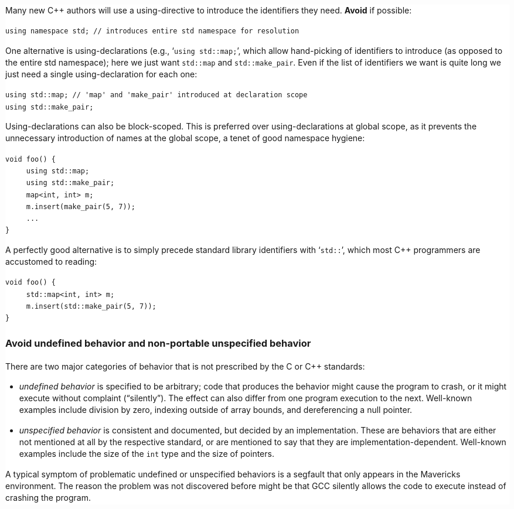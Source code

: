 Many new C++ authors will use a using-directive to introduce the
identifiers they need. **Avoid** if possible:

    using namespace std; // introduces entire std namespace for resolution

One alternative is using-declarations (e.g., ‘`using std::map;`’, which
allow hand-picking of identifiers to introduce (as opposed to the entire
std namespace); here we just want `std::map` and `std::make_pair`. Even
if the list of identifiers we want is quite long we just need a single
using-declaration for each one:

    using std::map; // 'map' and 'make_pair' introduced at declaration scope
    using std::make_pair;

Using-declarations can also be block-scoped. This is preferred over
using-declarations at global scope, as it prevents the unnecessary
introduction of names at the global scope, a tenet of good namespace
hygiene:

    void foo() {
         using std::map;
         using std::make_pair;
         map<int, int> m;
         m.insert(make_pair(5, 7));
         ...
    }

A perfectly good alternative is to simply precede standard library
identifiers with ‘`std::`’, which most C++ programmers are accustomed to
reading:

    void foo() {
         std::map<int, int> m;
         m.insert(std::make_pair(5, 7));
    }

### Avoid undefined behavior and non-portable unspecified behavior

There are two major categories of behavior that is not prescribed by the
C or C++ standards:

-   *undefined behavior* is specified to be arbitrary; code that
    produces the behavior might cause the program to crash, or it might
    execute without complaint (“silently”). The effect can also differ
    from one program execution to the next. Well-known examples include
    division by zero, indexing outside of array bounds, and
    dereferencing a null pointer.

-   *unspecified behavior* is consistent and documented, but decided by
    an implementation. These are behaviors that are either not mentioned
    at all by the respective standard, or are mentioned to say that they
    are implementation-dependent. Well-known examples include the size
    of the `int` type and the size of pointers.

A typical symptom of problematic undefined or unspecified behaviors is a
segfault that only appears in the Mavericks environment. The reason the
problem was not discovered before might be that GCC silently allows the
code to execute instead of crashing the program.
